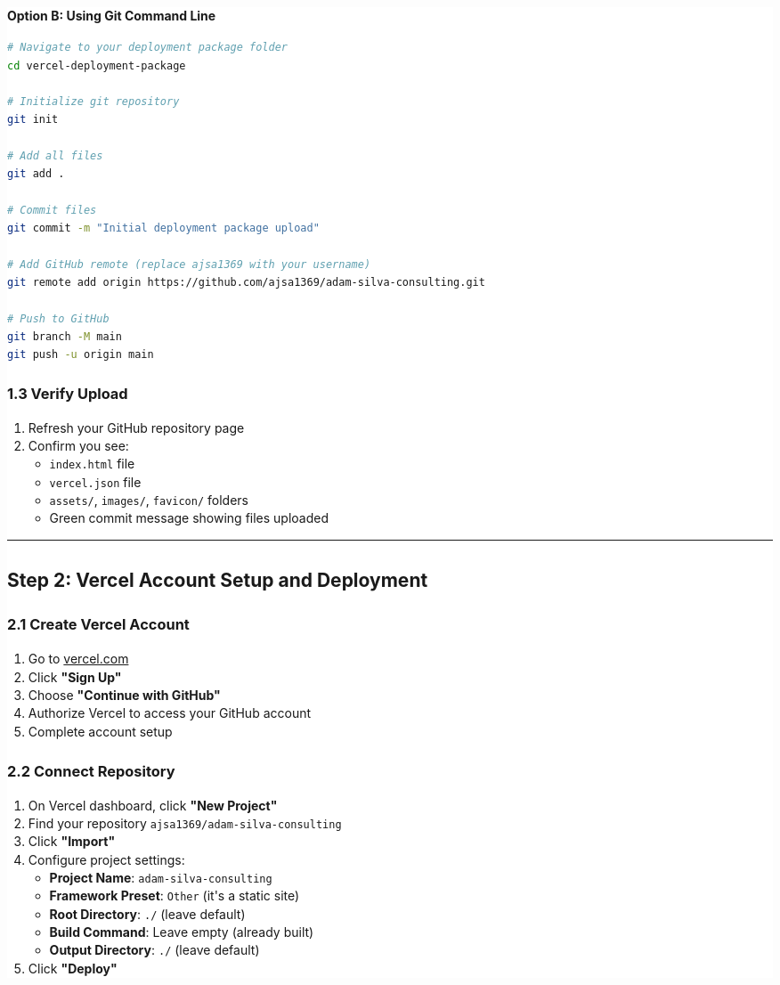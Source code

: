 **Option B: Using Git Command Line**

```bash
# Navigate to your deployment package folder
cd vercel-deployment-package

# Initialize git repository
git init

# Add all files
git add .

# Commit files
git commit -m "Initial deployment package upload"

# Add GitHub remote (replace ajsa1369 with your username)
git remote add origin https://github.com/ajsa1369/adam-silva-consulting.git

# Push to GitHub
git branch -M main
git push -u origin main
```

### 1.3 Verify Upload

1. Refresh your GitHub repository page
2. Confirm you see:
   - `index.html` file
   - `vercel.json` file
   - `assets/`, `images/`, `favicon/` folders
   - Green commit message showing files uploaded

---

## Step 2: Vercel Account Setup and Deployment

### 2.1 Create Vercel Account

1. Go to [vercel.com](https://vercel.com)
2. Click **"Sign Up"**
3. Choose **"Continue with GitHub"**
4. Authorize Vercel to access your GitHub account
5. Complete account setup

### 2.2 Connect Repository

1. On Vercel dashboard, click **"New Project"**
2. Find your repository `ajsa1369/adam-silva-consulting`
3. Click **"Import"**
4. Configure project settings:
   - **Project Name**: `adam-silva-consulting`
   - **Framework Preset**: `Other` (it's a static site)
   - **Root Directory**: `./` (leave default)
   - **Build Command**: Leave empty (already built)
   - **Output Directory**: `./` (leave default)
5. Click **"Deploy"**
